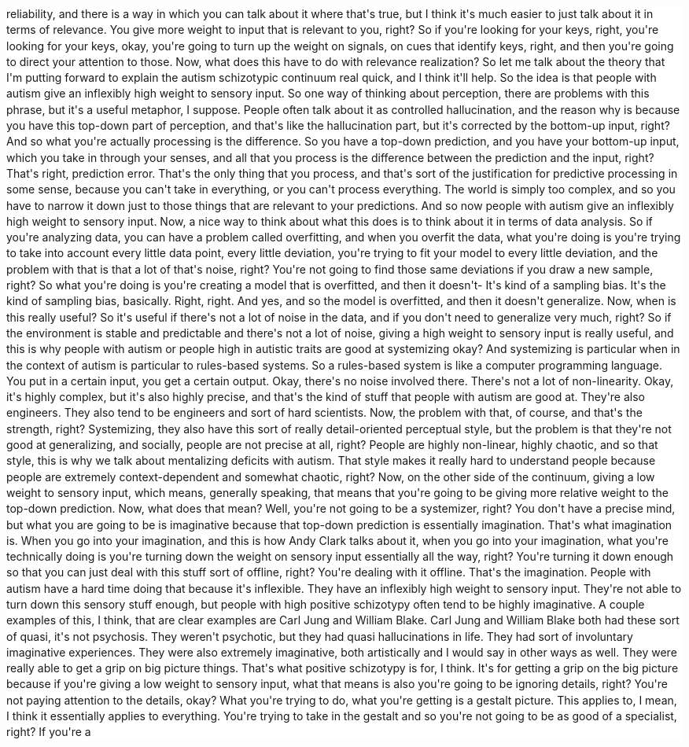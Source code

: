 reliability, and there is a way in which you can talk about it where that's true, but I think it's much easier to just talk about it in terms of relevance. You give more weight to input that is relevant to you, right? So if you're looking for your keys, right, you're looking for your keys, okay, you're going to turn up the weight on signals, on cues that identify keys, right, and then you're going to direct your attention to those. Now, what does this have to do with relevance realization? So let me talk about the theory that I'm putting forward to explain the autism schizotypic continuum real quick, and I think it'll help. So the idea is that people with autism give an inflexibly high weight to sensory input. So one way of thinking about perception, there are problems with this phrase, but it's a useful metaphor, I suppose. People often talk about it as controlled hallucination, and the reason why is because you have this top-down part of perception, and that's like the hallucination part, but it's corrected by the bottom-up input, right? And so what you're actually processing is the difference. So you have a top-down prediction, and you have your bottom-up input, which you take in through your senses, and all that you process is the difference between the prediction and the input, right? That's right, prediction error. That's the only thing that you process, and that's sort of the justification for predictive processing in some sense, because you can't take in everything, or you can't process everything. The world is simply too complex, and so you have to narrow it down just to those things that are relevant to your predictions. And so now people with autism give an inflexibly high weight to sensory input. Now, a nice way to think about what this does is to think about it in terms of data analysis. So if you're analyzing data, you can have a problem called overfitting, and when you overfit the data, what you're doing is you're trying to take into account every little data point, every little deviation, you're trying to fit your model to every little deviation, and the problem with that is that a lot of that's noise, right? You're not going to find those same deviations if you draw a new sample, right? So what you're doing is you're creating a model that is overfitted, and then it doesn't- It's kind of a sampling bias. It's the kind of sampling bias, basically. Right, right. And yes, and so the model is overfitted, and then it doesn't generalize. Now, when is this really useful? So it's useful if there's not a lot of noise in the data, and if you don't need to generalize very much, right? So if the environment is stable and predictable and there's not a lot of noise, giving a high weight to sensory input is really useful, and this is why people with autism or people high in autistic traits are good at systemizing okay? And systemizing is particular when in the context of autism is particular to rules-based systems. So a rules-based system is like a computer programming language. You put in a certain input, you get a certain output. Okay, there's no noise involved there. There's not a lot of non-linearity. Okay, it's highly complex, but it's also highly precise, and that's the kind of stuff that people with autism are good at. They're also engineers. They also tend to be engineers and sort of hard scientists. Now, the problem with that, of course, and that's the strength, right? Systemizing, they also have this sort of really detail-oriented perceptual style, but the problem is that they're not good at generalizing, and socially, people are not precise at all, right? People are highly non-linear, highly chaotic, and so that style, this is why we talk about mentalizing deficits with autism. That style makes it really hard to understand people because people are extremely context-dependent and somewhat chaotic, right? Now, on the other side of the continuum, giving a low weight to sensory input, which means, generally speaking, that means that you're going to be giving more relative weight to the top-down prediction. Now, what does that mean? Well, you're not going to be a systemizer, right? You don't have a precise mind, but what you are going to be is imaginative because that top-down prediction is essentially imagination. That's what imagination is. When you go into your imagination, and this is how Andy Clark talks about it, when you go into your imagination, what you're technically doing is you're turning down the weight on sensory input essentially all the way, right? You're turning it down enough so that you can just deal with this stuff sort of offline, right? You're dealing with it offline. That's the imagination. People with autism have a hard time doing that because it's inflexible. They have an inflexibly high weight to sensory input. They're not able to turn down this sensory stuff enough, but people with high positive schizotypy often tend to be highly imaginative. A couple examples of this, I think, that are clear examples are Carl Jung and William Blake. Carl Jung and William Blake both had these sort of quasi, it's not psychosis. They weren't psychotic, but they had quasi hallucinations in life. They had sort of involuntary imaginative experiences. They were also extremely imaginative, both artistically and I would say in other ways as well. They were really able to get a grip on big picture things. That's what positive schizotypy is for, I think. It's for getting a grip on the big picture because if you're giving a low weight to sensory input, what that means is also you're going to be ignoring details, right? You're not paying attention to the details, okay? What you're trying to do, what you're getting is a gestalt picture. This applies to, I mean, I think it essentially applies to everything. You're trying to take in the gestalt and so you're not going to be as good of a specialist, right? If you're a